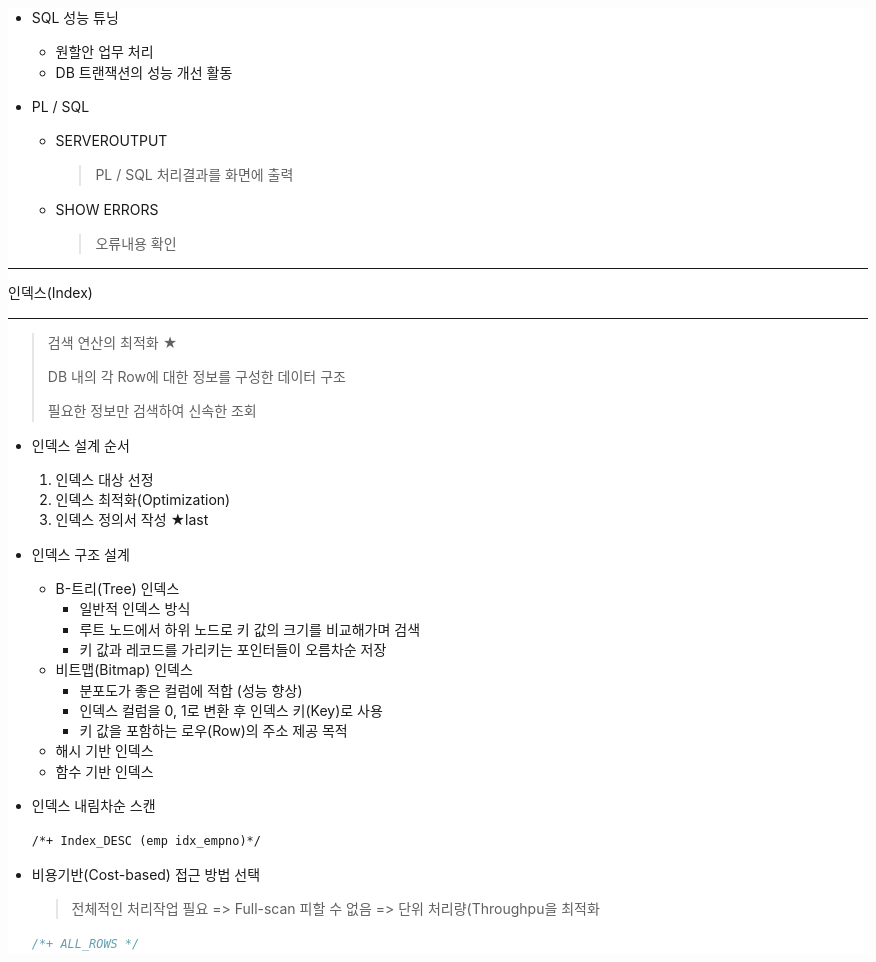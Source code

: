 

- SQL 성능 튜닝
  - 원할안 업무 처리
  - DB 트랜잭션의 성능 개선 활동



- PL / SQL

  - SERVEROUTPUT

    > PL / SQL 처리결과를 화면에 출력

  - SHOW ERRORS

    > 오류내용 확인



---

인덱스(Index)

---

> 검색 연산의 최적화 ★
>
> DB 내의 각 Row에 대한 정보를 구성한 데이터 구조
>
> 필요한 정보만 검색하여 신속한 조회

- 인덱스 설계 순서

  1. 인덱스 대상 선정
  2. 인덱스 최적화(Optimization)
  3. 인덱스 정의서 작성 ★last

- 인덱스 구조 설계
  - B-트리(Tree) 인덱스
    - 일반적 인덱스 방식
    - 루트 노드에서 하위 노드로 키 값의 크기를 비교해가며 검색
    - 키 값과 레코드를 가리키는 포인터들이 오름차순 저장
  - 비트맵(Bitmap) 인덱스
    - 분포도가 좋은 컬럼에 적합 (성능 향상)
    - 인덱스 컬럼을 0, 1로 변환 후 인덱스 키(Key)로 사용
    - 키 값을 포함하는 로우(Row)의 주소 제공 목적
  - 해시 기반 인덱스
  - 함수 기반 인덱스

- 인덱스 내림차순 스캔

  ```mysql
  /*+ Index_DESC (emp idx_empno)*/
  ```

- 비용기반(Cost-based) 접근 방법 선택

  > 전체적인 처리작업 필요 => Full-scan 피할 수 없음 => 단위 처리량(Throughpu을 최적화

  ```java
  /*+ ALL_ROWS */
  ```
